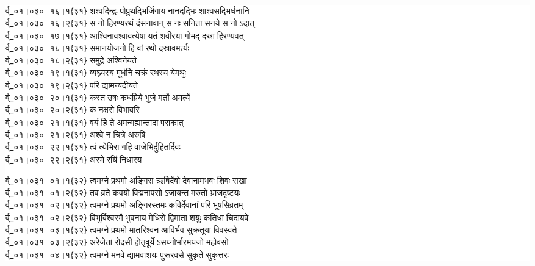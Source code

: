 र्व्_०१।०३०।१६।१{३१} शश्वदिन्द्रः पोप्रुथद्भिर्जिगाय नानदद्भिः शाश्वसद्भिर्धनानि  
र्व्_०१।०३०।१६।२{३१} स नो हिरण्यरथं दंसनावान् स नः सनिता सनये स नो ऽदात्  
र्व्_०१।०३०।१७।१{३१} आश्विनावश्वावत्येषा यतं शवीरया गोमद् दस्रा हिरण्यवत्  
र्व्_०१।०३०।१८।१{३१} समानयोजनो हि वां रथो दस्रावमर्त्यः  
र्व्_०१।०३०।१८।२{३१} समुद्रे अश्विनेयते  
र्व्_०१।०३०।१९।१{३१} व्यघ्न्यस्य मूर्धनि चक्रं रथस्य येमथुः  
र्व्_०१।०३०।१९।२{३१} परि द्यामन्यदीयते  
र्व्_०१।०३०।२०।१{३१} कस्त उषः कधप्रिये भुजे मर्तो अमर्त्ये  
र्व्_०१।०३०।२०।२{३१} कं नक्षसे विभावरि  
र्व्_०१।०३०।२१।१{३१} वयं हि ते अमन्मह्यान्तादा पराकात्  
र्व्_०१।०३०।२१।२{३१} अश्वे न चित्रे अरुषि  
र्व्_०१।०३०।२२।१{३१} त्वं त्येभिरा गहि वाजेभिर्दुहितर्दिवः  
र्व्_०१।०३०।२२।२{३१} अस्मे रयिं निधारय   
    
र्व्_०१।०३१।०१।१{३२} त्वमग्ने प्रथमो अङ्गिरा ऋषिर्देवो देवानामभवः शिवः सखा  
र्व्_०१।०३१।०१।२{३२} तव व्रते कवयो विद्मनापसो ऽजायन्त मरुतो भ्राजदृष्टयः  
र्व्_०१।०३१।०२।१{३२} त्वमग्ने प्रथमो अङ्गिरस्तमः कविर्देवानां परि भूषसिव्रतम्  
र्व्_०१।०३१।०२।२{३२} विभुर्विश्वस्मै भुवनाय मेधिरो द्विमाता शयुः कतिधा चिदायवे  
र्व्_०१।०३१।०३।१{३२} त्वमग्ने प्रथमो मातरिश्वन आविर्भव सुक्रतूया विवस्वते  
र्व्_०१।०३१।०३।२{३२} अरेजेतां रोदसी होतृवूर्ये ऽसघ्नोर्भारमयजो महोवसो  
र्व्_०१।०३१।०४।१{३२} त्वमग्ने मनवे द्यामवाशयः पुरूरवसे सुकृते सुकृत्तरः  
